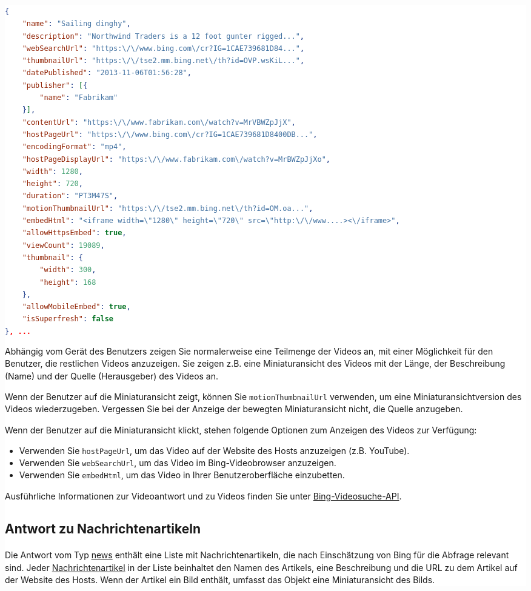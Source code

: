 ```json
{
    "name": "Sailing dinghy",
    "description": "Northwind Traders is a 12 foot gunter rigged...",
    "webSearchUrl": "https:\/\/www.bing.com\/cr?IG=1CAE739681D84...",
    "thumbnailUrl": "https:\/\/tse2.mm.bing.net\/th?id=OVP.wsKiL...",
    "datePublished": "2013-11-06T01:56:28",
    "publisher": [{
        "name": "Fabrikam"
    }],
    "contentUrl": "https:\/\/www.fabrikam.com\/watch?v=MrVBWZpJjX",
    "hostPageUrl": "https:\/\/www.bing.com\/cr?IG=1CAE739681D8400DB...",
    "encodingFormat": "mp4",
    "hostPageDisplayUrl": "https:\/\/www.fabrikam.com\/watch?v=MrBWZpJjXo",
    "width": 1280,
    "height": 720,
    "duration": "PT3M47S",
    "motionThumbnailUrl": "https:\/\/tse2.mm.bing.net\/th?id=OM.oa...",
    "embedHtml": "<iframe width=\"1280\" height=\"720\" src=\"http:\/\/www....><\/iframe>",
    "allowHttpsEmbed": true,
    "viewCount": 19089,
    "thumbnail": {
        "width": 300,
        "height": 168
    },
    "allowMobileEmbed": true,
    "isSuperfresh": false
}, ...
```

Abhängig vom Gerät des Benutzers zeigen Sie normalerweise eine Teilmenge der Videos an, mit einer Möglichkeit für den Benutzer, die restlichen Videos anzuzeigen. Sie zeigen z.B. eine Miniaturansicht des Videos mit der Länge, der Beschreibung (Name) und der Quelle (Herausgeber) des Videos an.



Wenn der Benutzer auf die Miniaturansicht zeigt, können Sie `motionThumbnailUrl` verwenden, um eine Miniaturansichtversion des Videos wiederzugeben. Vergessen Sie bei der Anzeige der bewegten Miniaturansicht nicht, die Quelle anzugeben.



Wenn der Benutzer auf die Miniaturansicht klickt, stehen folgende Optionen zum Anzeigen des Videos zur Verfügung:

- Verwenden Sie `hostPageUrl`, um das Video auf der Website des Hosts anzuzeigen (z.B. YouTube).
- Verwenden Sie `webSearchUrl`, um das Video im Bing-Videobrowser anzuzeigen.
- Verwenden Sie `embedHtml`, um das Video in Ihrer Benutzeroberfläche einzubetten.

Ausführliche Informationen zur Videoantwort und zu Videos finden Sie unter [Bing-Videosuche-API](../bing-video-search/search-the-web.md).

## <a name="news-answer"></a>Antwort zu Nachrichtenartikeln

Die Antwort vom Typ [news](https://docs.microsoft.com/rest/api/cognitiveservices-bingsearch/bing-news-api-v7-reference#news) enthält eine Liste mit Nachrichtenartikeln, die nach Einschätzung von Bing für die Abfrage relevant sind. Jeder [Nachrichtenartikel](https://docs.microsoft.com/rest/api/cognitiveservices-bingsearch/bing-news-api-v7-reference#newsarticle) in der Liste beinhaltet den Namen des Artikels, eine Beschreibung und die URL zu dem Artikel auf der Website des Hosts. Wenn der Artikel ein Bild enthält, umfasst das Objekt eine Miniaturansicht des Bilds.
